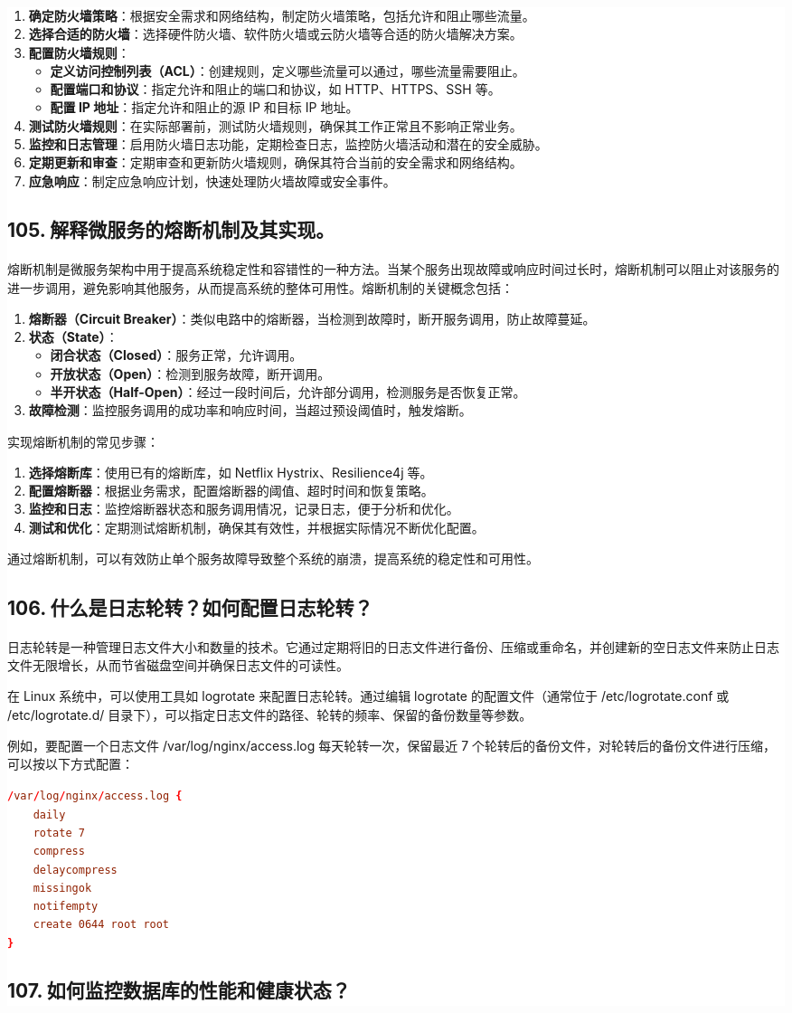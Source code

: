 1. **确定防火墙策略**：根据安全需求和网络结构，制定防火墙策略，包括允许和阻止哪些流量。
2. **选择合适的防火墙**：选择硬件防火墙、软件防火墙或云防火墙等合适的防火墙解决方案。
3. **配置防火墙规则**：
   - **定义访问控制列表（ACL）**：创建规则，定义哪些流量可以通过，哪些流量需要阻止。
   - **配置端口和协议**：指定允许和阻止的端口和协议，如 HTTP、HTTPS、SSH 等。
   - **配置 IP 地址**：指定允许和阻止的源 IP 和目标 IP 地址。
4. **测试防火墙规则**：在实际部署前，测试防火墙规则，确保其工作正常且不影响正常业务。
5. **监控和日志管理**：启用防火墙日志功能，定期检查日志，监控防火墙活动和潜在的安全威胁。
6. **定期更新和审查**：定期审查和更新防火墙规则，确保其符合当前的安全需求和网络结构。
7. **应急响应**：制定应急响应计划，快速处理防火墙故障或安全事件。

## 105. 解释微服务的熔断机制及其实现。

熔断机制是微服务架构中用于提高系统稳定性和容错性的一种方法。当某个服务出现故障或响应时间过长时，熔断机制可以阻止对该服务的进一步调用，避免影响其他服务，从而提高系统的整体可用性。熔断机制的关键概念包括：

1. **熔断器（Circuit Breaker）**：类似电路中的熔断器，当检测到故障时，断开服务调用，防止故障蔓延。
2. **状态（State）**：
   - **闭合状态（Closed）**：服务正常，允许调用。
   - **开放状态（Open）**：检测到服务故障，断开调用。
   - **半开状态（Half-Open）**：经过一段时间后，允许部分调用，检测服务是否恢复正常。
3. **故障检测**：监控服务调用的成功率和响应时间，当超过预设阈值时，触发熔断。

实现熔断机制的常见步骤：

1. **选择熔断库**：使用已有的熔断库，如 Netflix Hystrix、Resilience4j 等。
2. **配置熔断器**：根据业务需求，配置熔断器的阈值、超时时间和恢复策略。
3. **监控和日志**：监控熔断器状态和服务调用情况，记录日志，便于分析和优化。
4. **测试和优化**：定期测试熔断机制，确保其有效性，并根据实际情况不断优化配置。

通过熔断机制，可以有效防止单个服务故障导致整个系统的崩溃，提高系统的稳定性和可用性。

## 106. 什么是日志轮转？如何配置日志轮转？

日志轮转是一种管理日志文件大小和数量的技术。它通过定期将旧的日志文件进行备份、压缩或重命名，并创建新的空日志文件来防止日志文件无限增长，从而节省磁盘空间并确保日志文件的可读性。

在 Linux 系统中，可以使用工具如 logrotate 来配置日志轮转。通过编辑 logrotate 的配置文件（通常位于 /etc/logrotate.conf 或 /etc/logrotate.d/ 目录下），可以指定日志文件的路径、轮转的频率、保留的备份数量等参数。

例如，要配置一个日志文件 /var/log/nginx/access.log 每天轮转一次，保留最近 7 个轮转后的备份文件，对轮转后的备份文件进行压缩，可以按以下方式配置：

```conf
/var/log/nginx/access.log {
    daily
    rotate 7
    compress
    delaycompress
    missingok
    notifempty
    create 0644 root root
}
```

## 107. 如何监控数据库的性能和健康状态？
